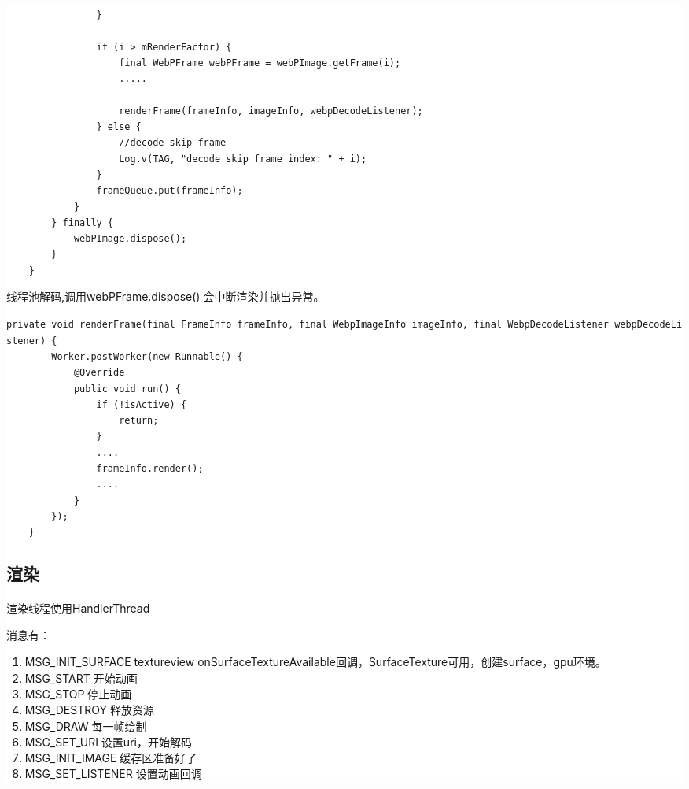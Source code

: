 ```
                }

                if (i > mRenderFactor) {
                    final WebPFrame webPFrame = webPImage.getFrame(i);
                    .....

                    renderFrame(frameInfo, imageInfo, webpDecodeListener);
                } else {
                    //decode skip frame
                    Log.v(TAG, "decode skip frame index: " + i);
                }
                frameQueue.put(frameInfo);
            }
        } finally {
            webPImage.dispose();
        }
    }
```

线程池解码,调用webPFrame.dispose() 会中断渲染并抛出异常。
```
private void renderFrame(final FrameInfo frameInfo, final WebpImageInfo imageInfo, final WebpDecodeListener webpDecodeListener) {
        Worker.postWorker(new Runnable() {
            @Override
            public void run() {
                if (!isActive) {
                    return;
                }
                ....
                frameInfo.render();
                ....
            }
        });
    }
```
## 渲染
渲染线程使用HandlerThread

消息有：
1. MSG_INIT_SURFACE 
textureview onSurfaceTextureAvailable回调，SurfaceTexture可用，创建surface，gpu环境。
2. MSG_START
开始动画
3. MSG_STOP
停止动画
4. MSG_DESTROY
释放资源
5. MSG_DRAW
每一帧绘制
6. MSG_SET_URI
设置uri，开始解码
7. MSG_INIT_IMAGE
缓存区准备好了
8.  MSG_SET_LISTENER
设置动画回调
